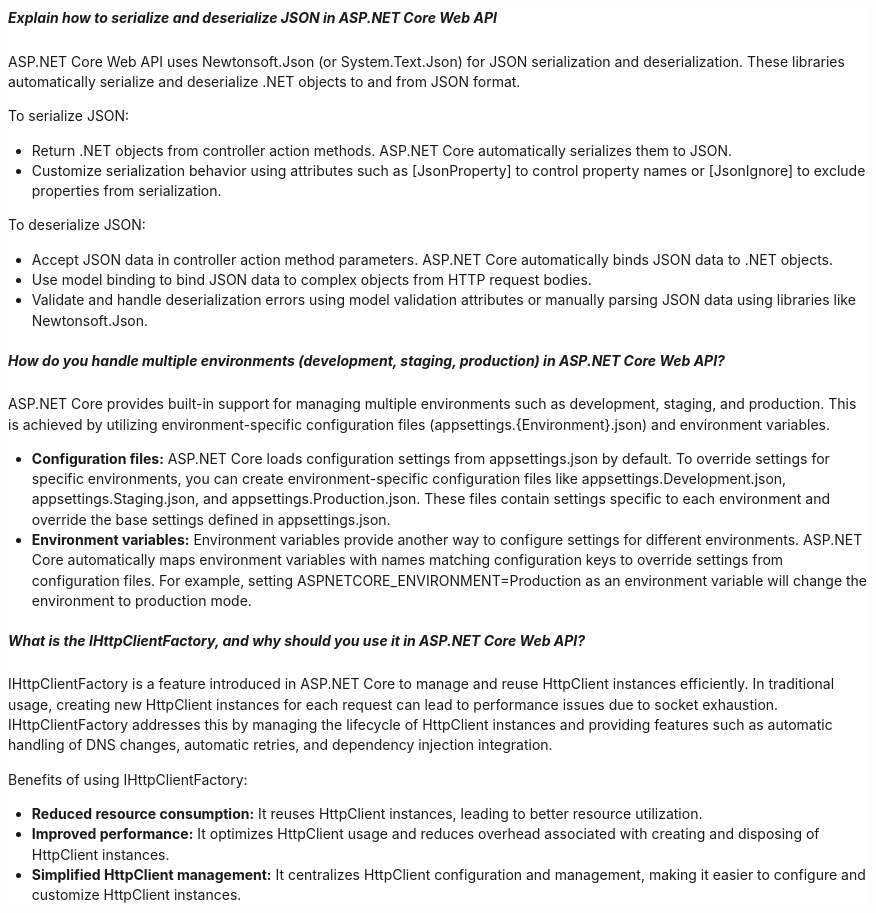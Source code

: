 ##### **Explain how to serialize and deserialize JSON in ASP.NET Core Web API**

ASP.NET Core Web API uses Newtonsoft.Json (or System.Text.Json) for JSON serialization and deserialization. These libraries automatically serialize and deserialize .NET objects to and from JSON format.

To serialize JSON:

- Return .NET objects from controller action methods. ASP.NET Core automatically serializes them to JSON.
- Customize serialization behavior using attributes such as [JsonProperty] to control property names or [JsonIgnore] to exclude properties from serialization.

To deserialize JSON:

- Accept JSON data in controller action method parameters. ASP.NET Core automatically binds JSON data to .NET objects.
- Use model binding to bind JSON data to complex objects from HTTP request bodies.
- Validate and handle deserialization errors using model validation attributes or manually parsing JSON data using libraries like Newtonsoft.Json.

##### **How do you handle multiple environments (development, staging, production) in ASP.NET Core Web API?**

ASP.NET Core provides built-in support for managing multiple environments such as development, staging, and production. This is achieved by utilizing environment-specific configuration files (appsettings.{Environment}.json) and environment variables.

- **Configuration files:** ASP.NET Core loads configuration settings from appsettings.json by default. To override settings for specific environments, you can create environment-specific configuration files like appsettings.Development.json, appsettings.Staging.json, and appsettings.Production.json. These files contain settings specific to each environment and override the base settings defined in appsettings.json.
- **Environment variables:** Environment variables provide another way to configure settings for different environments. ASP.NET Core automatically maps environment variables with names matching configuration keys to override settings from configuration files. For example, setting ASPNETCORE\_ENVIRONMENT=Production as an environment variable will change the environment to production mode.

##### **What is the IHttpClientFactory, and why should you use it in ASP.NET Core Web API?**

IHttpClientFactory is a feature introduced in ASP.NET Core to manage and reuse HttpClient instances efficiently. In traditional usage, creating new HttpClient instances for each request can lead to performance issues due to socket exhaustion. IHttpClientFactory addresses this by managing the lifecycle of HttpClient instances and providing features such as automatic handling of DNS changes, automatic retries, and dependency injection integration.

Benefits of using IHttpClientFactory:

- **Reduced resource consumption:** It reuses HttpClient instances, leading to better resource utilization.
- **Improved performance:** It optimizes HttpClient usage and reduces overhead associated with creating and disposing of HttpClient instances.
- **Simplified HttpClient management:** It centralizes HttpClient configuration and management, making it easier to configure and customize HttpClient instances.
